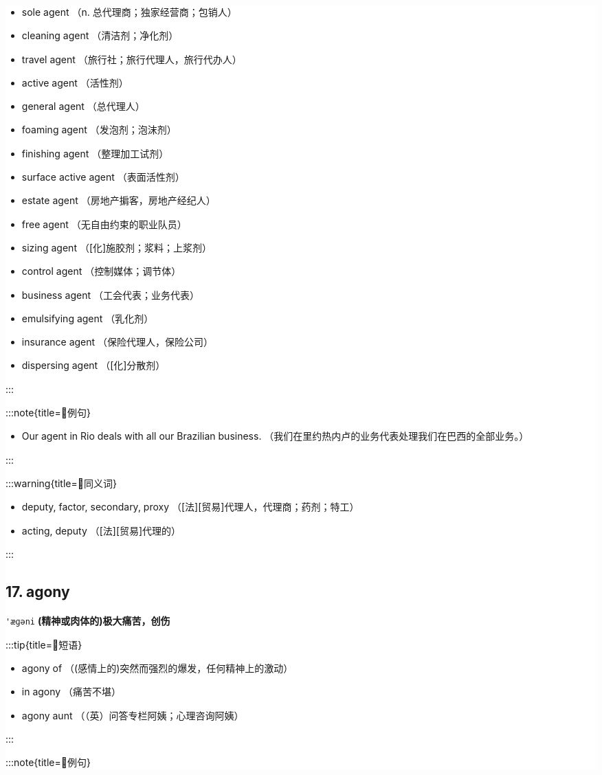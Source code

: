 - sole agent （n. 总代理商；独家经营商；包销人）

- cleaning agent （清洁剂；净化剂）

- travel agent （旅行社；旅行代理人，旅行代办人）

- active agent （活性剂）

- general agent （总代理人）

- foaming agent （发泡剂；泡沫剂）

- finishing agent （整理加工试剂）

- surface active agent （表面活性剂）

- estate agent （房地产掮客，房地产经纪人）

- free agent （无自由约束的职业队员）

- sizing agent （[化]施胶剂；浆料；上浆剂）

- control agent （控制媒体；调节体）

- business agent （工会代表；业务代表）

- emulsifying agent （乳化剂）

- insurance agent （保险代理人，保险公司）

- dispersing agent （[化]分散剂）

:::

:::note{title=🎤例句}

- Our agent in Rio deals with all our Brazilian business. （我们在里约热内卢的业务代表处理我们在巴西的全部业务。）

:::

:::warning{title=🤔同义词}

- deputy, factor, secondary, proxy （[法][贸易]代理人，代理商；药剂；特工）

- acting, deputy （[法][贸易]代理的）

:::


## 17. agony

`'æɡəni`  **(精神或肉体的)极大痛苦，创伤**

:::tip{title=🤩短语}

- agony of （(感情上的)突然而强烈的爆发，任何精神上的激动）

- in agony （痛苦不堪）

- agony aunt （（英）问答专栏阿姨；心理咨询阿姨）

:::

:::note{title=🎤例句}
